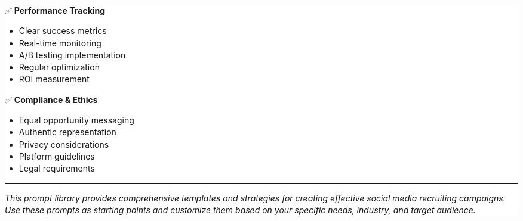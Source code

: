 ✅ **Performance Tracking**
- Clear success metrics
- Real-time monitoring
- A/B testing implementation
- Regular optimization
- ROI measurement

✅ **Compliance & Ethics**
- Equal opportunity messaging
- Authentic representation
- Privacy considerations
- Platform guidelines
- Legal requirements

---

*This prompt library provides comprehensive templates and strategies for creating effective social media recruiting campaigns. Use these prompts as starting points and customize them based on your specific needs, industry, and target audience.*









